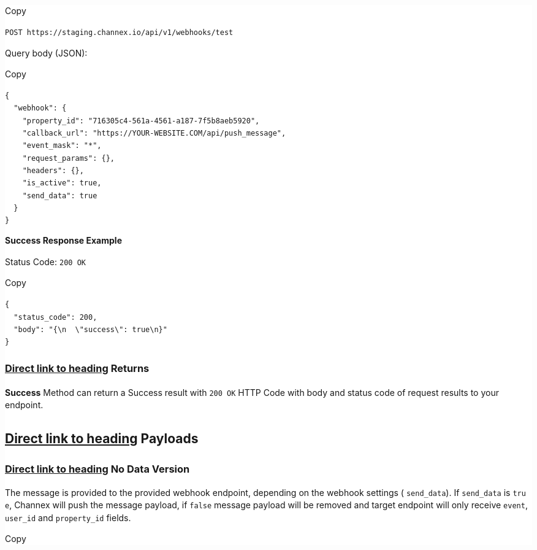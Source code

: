 Copy

```inline-grid min-w-full grid-cols-[auto_1fr] [count-reset:line] print:whitespace-pre-wrap
POST https://staging.channex.io/api/v1/webhooks/test
```

Query body (JSON):

Copy

```inline-grid min-w-full grid-cols-[auto_1fr] [count-reset:line] print:whitespace-pre-wrap
{
  "webhook": {
    "property_id": "716305c4-561a-4561-a187-7f5b8aeb5920",
    "callback_url": "https://YOUR-WEBSITE.COM/api/push_message",
    "event_mask": "*",
    "request_params": {},
    "headers": {},
    "is_active": true,
    "send_data": true
  }
}
```

**Success Response Example**

Status Code: `200 OK`

Copy

```inline-grid min-w-full grid-cols-[auto_1fr] [count-reset:line] print:whitespace-pre-wrap
{
  "status_code": 200,
  "body": "{\n  \"success\": true\n}"
}
```

### [Direct link to heading](https://docs.channex.io/api-v.1-documentation/webhook-collection\#returns-5)    Returns

**Success**
Method can return a Success result with `200 OK` HTTP Code with body and status code of request results to your endpoint.

## [Direct link to heading](https://docs.channex.io/api-v.1-documentation/webhook-collection\#payloads)    Payloads

### [Direct link to heading](https://docs.channex.io/api-v.1-documentation/webhook-collection\#no-data-version)    No Data Version

The message is provided to the provided webhook endpoint, depending on the webhook settings ( `send_data`). If `send_data` is `true`, Channex will push the message payload, if `false` message payload will be removed and target endpoint will only receive `event`, `user_id` and `property_id` fields.

Copy
